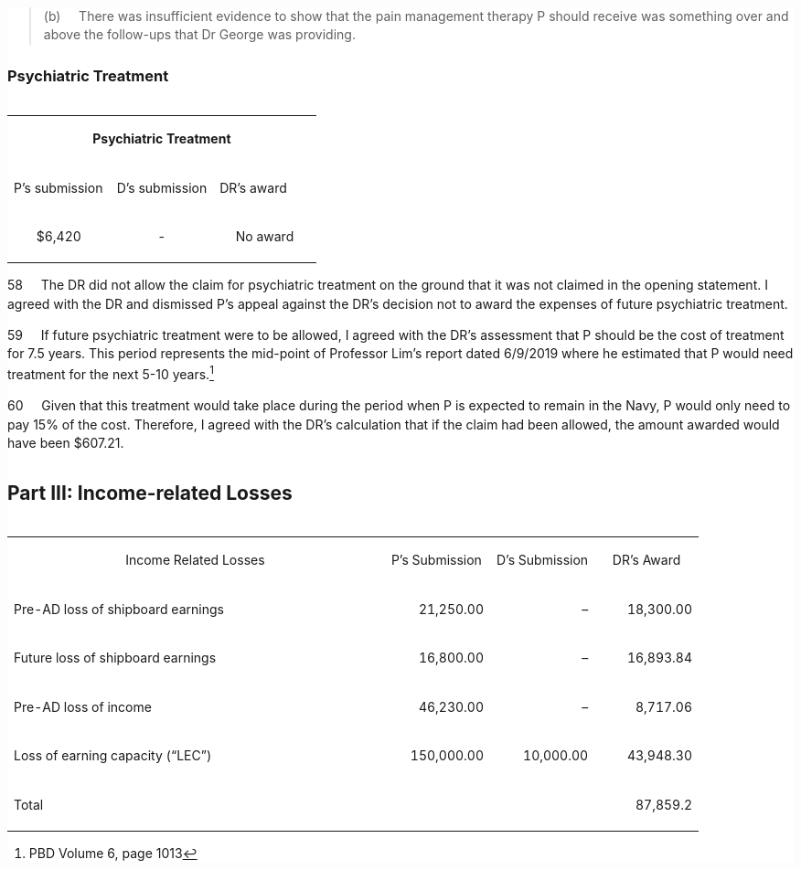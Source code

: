 > (b)     There was insufficient evidence to show that the pain management therapy P should receive was something over and above the follow-ups that Dr George was providing.

### Psychiatric Treatment

<table align="left" cellpadding="0" cellspacing="0" class="Judg-2-tblr" frame="all" pgwide="1"><colgroup><col width="33.34%"> <col width="33.32%"> <col width="33.34%"> </colgroup><tbody><tr><td align="left" class="b" colspan="3" rowspan="1" valign="top"><p align="center" class="Table-Para-1"><b>Psychiatric Treatment</b></p></td></tr><tr><td align="left" class="br" rowspan="1" valign="top"><p align="justify" class="Table-Para-1">P’s submission</p></td><td align="left" class="br" rowspan="1" valign="top"><p align="justify" class="Table-Para-1">D’s submission</p></td><td align="left" class="b" rowspan="1" valign="top"><p align="justify" class="Table-Para-1">DR’s award</p></td></tr><tr><td align="left" class="r" rowspan="1" valign="top"><p align="center" class="Table-Para-1">$6,420</p></td><td align="left" class="r" rowspan="1" valign="top"><p align="center" class="Table-Para-1">-</p></td><td align="left" class="" rowspan="1" valign="top"><p align="center" class="Table-Para-1">No award</p></td></tr></tbody></table>

  
  

58     The DR did not allow the claim for psychiatric treatment on the ground that it was not claimed in the opening statement. I agreed with the DR and dismissed P’s appeal against the DR’s decision not to award the expenses of future psychiatric treatment.

59     If future psychiatric treatment were to be allowed, I agreed with the DR’s assessment that P should be the cost of treatment for 7.5 years. This period represents the mid-point of Professor Lim’s report dated 6/9/2019 where he estimated that P would need treatment for the next 5-10 years.[^23]

60     Given that this treatment would take place during the period when P is expected to remain in the Navy, P would only need to pay 15% of the cost. Therefore, I agreed with the DR’s calculation that if the claim had been allowed, the amount awarded would have been $607.21.

## Part III: Income-related Losses

<table align="left" cellpadding="0" cellspacing="0" class="Judg-2-tblr" frame="all" pgwide="0"><colgroup><col width="54.34%"> <col width="15.5%"> <col width="15.1%"> <col width="15.06%"> </colgroup><tbody><tr><td align="left" class="br" rowspan="1" valign="top"><p align="center" class="Table-Para-1">Income Related Losses</p></td><td align="left" class="br" rowspan="1" valign="middle"><p align="center" class="Table-Para-1">P’s Submission</p></td><td align="left" class="br" rowspan="1" valign="middle"><p align="center" class="Table-Para-1">D’s Submission</p></td><td align="left" class="b" rowspan="1" valign="middle"><p align="center" class="Table-Para-1">DR’s Award</p></td></tr><tr><td align="left" class="br" rowspan="1" valign="middle"><p align="justify" class="Table-Para-1">Pre-AD loss of shipboard earnings</p></td><td align="left" class="br" rowspan="1" valign="middle"><p align="right" class="Table-Para-1">21,250.00</p></td><td align="left" class="br" rowspan="1" valign="middle"><p align="right" class="Table-Para-1">–</p></td><td align="left" class="b" rowspan="1" valign="middle"><p align="right" class="Table-Para-1">18,300.00</p></td></tr><tr><td align="left" class="br" rowspan="1" valign="middle"><p align="justify" class="Table-Para-1">Future loss of shipboard earnings</p></td><td align="left" class="br" rowspan="1" valign="middle"><p align="right" class="Table-Para-1">16,800.00</p></td><td align="left" class="br" rowspan="1" valign="middle"><p align="right" class="Table-Para-1">–</p></td><td align="left" class="b" rowspan="1" valign="middle"><p align="right" class="Table-Para-1">16,893.84</p></td></tr><tr><td align="left" class="br" rowspan="1" valign="middle"><p align="justify" class="Table-Para-1">Pre-AD loss of income</p></td><td align="left" class="br" rowspan="1" valign="middle"><p align="right" class="Table-Para-1">46,230.00</p></td><td align="left" class="br" rowspan="1" valign="middle"><p align="right" class="Table-Para-1">–</p></td><td align="left" class="b" rowspan="1" valign="middle"><p align="right" class="Table-Para-1">8,717.06</p></td></tr><tr><td align="left" class="br" rowspan="1" valign="middle"><p align="justify" class="Table-Para-1">Loss of earning capacity (“LEC”)</p></td><td align="left" class="br" rowspan="1" valign="middle"><p align="right" class="Table-Para-1">150,000.00</p></td><td align="left" class="br" rowspan="1" valign="middle"><p align="right" class="Table-Para-1">10,000.00</p></td><td align="left" class="b" rowspan="1" valign="middle"><p align="right" class="Table-Para-1">43,948.30</p></td></tr><tr><td align="left" class="r" rowspan="1" valign="middle"><p align="justify" class="Table-Para-1">Total</p></td><td align="left" class="r" rowspan="1" valign="middle"><p align="right" class="Table-Para-1">&nbsp;</p></td><td align="left" class="r" rowspan="1" valign="middle"><p align="right" class="Table-Para-1">&nbsp;</p></td><td align="left" class="" rowspan="1" valign="middle"><p align="right" class="Table-Para-1">87,859.2</p></td></tr></tbody></table>


[^1]: The facts are found in the Deputy Registrar’s Grounds of Decision.
[^3]: P’s RA submissions at \[2.1\] and \[2.17\]
[^4]: DR’s GD at \[60\]
[^5]: DR’s GD at \[32\]
[^6]: DR’s GD at \[39\]
[^7]: DR’s GD at \[59\]
[^8]: P’s RA submissions at \[2.3\]
[^9]: DR’s GD at \[57\].
[^10]: DR’s GD at \[124\], citing DCS at \[63(1)\]
[^11]: DR’s GD at \[123\]
[^12]: DR’s GD at \[124\]
[^13]: DR’s GD at \[78\].
[^14]: The Guidelines state that CRPS is also known as RSD
[^15]: DR’s GD at \[82\]
[^16]: DR’s GD at \[83\]
[^17]: P’s RA submissions at \[4.4\] (Extract of Dr George’s evidence)
[^18]: DR’s GD at \[79\]
[^19]: DR’s GD at \[78\]
[^20]: DR’s GD at \[142\].
[^21]: DR’s GD at \[141\]
[^22]: DR’s GD at \[139\]
[^23]: PBD Volume 6, page 1013
[^24]: DR’s GD at \[196\].
[^25]: DR’s GD at \[197\].
[^26]: DR’s GD at \[197\]
[^27]: DR’s GD at \[197\]
[^28]: DR’s GD at \[203\]
[^29]: See DR’s GD at \[196\]